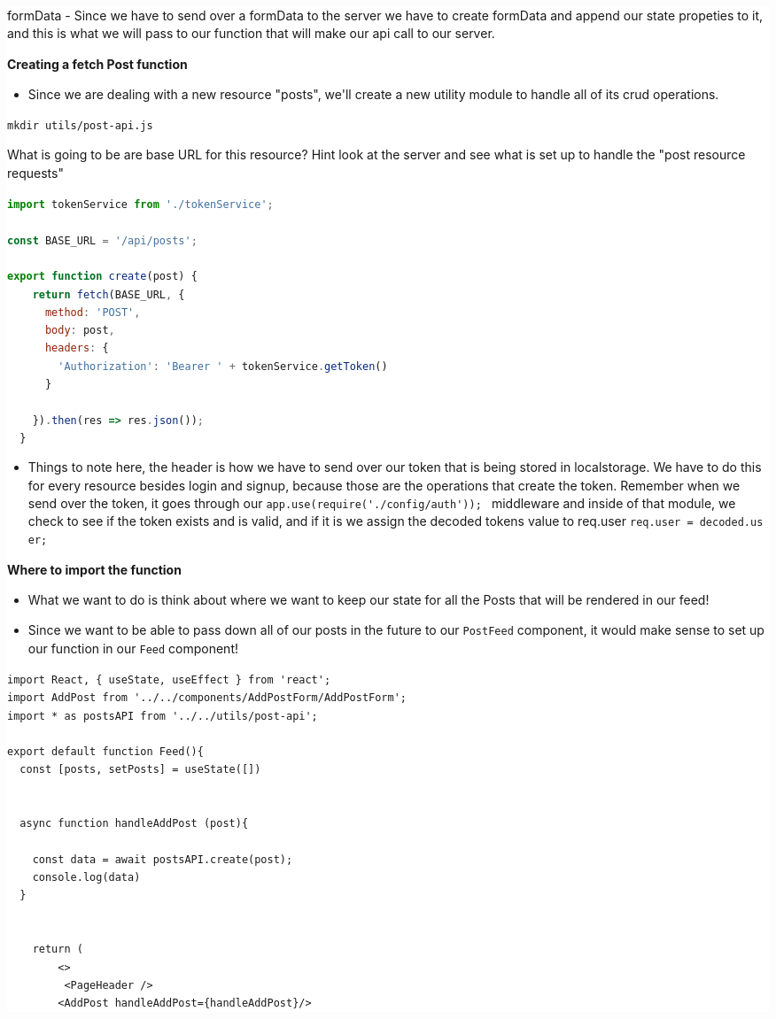 formData - Since we have to send over a formData to the server we have to create formData and append our state propeties to it, and this is what we will pass to our function that will make our api call to our server.

**Creating a fetch Post function**

- Since we are dealing with a new resource "posts", we'll create a new utility module to handle all of its crud operations.

```
mkdir utils/post-api.js
```

What is going to be are base URL for this resource? Hint look at the server and see what is set up to handle the "post resource requests"

```js
import tokenService from './tokenService';

const BASE_URL = '/api/posts';

export function create(post) {
    return fetch(BASE_URL, {
      method: 'POST',
      body: post,
      headers: {
        'Authorization': 'Bearer ' + tokenService.getToken()
      }
    
    }).then(res => res.json());
  }

```

- Things to note here, the header is how we have to send over our token that is being stored in localstorage. We have to do this for every resource besides login and signup, because those are the operations that create the token.  Remember when we send over the token, it goes through our ```app.use(require('./config/auth')); ``` middleware and inside of that module, we check to see if the token exists and is valid, and if it is we assign the decoded tokens value to req.user ```req.user = decoded.user;```

**Where to import the function**

- What we want to do is think about where we want to keep our state for all the Posts that will be rendered in our feed!

- Since we want to be able to pass down all of our posts in the future to our `PostFeed` component, it would make sense to set up our function in our `Feed` component!

```
import React, { useState, useEffect } from 'react';
import AddPost from '../../components/AddPostForm/AddPostForm';
import * as postsAPI from '../../utils/post-api';

export default function Feed(){
  const [posts, setPosts] = useState([])


  async function handleAddPost (post){
   
    const data = await postsAPI.create(post);
    console.log(data)
  }

  
    return (
        <>
         <PageHeader />
        <AddPost handleAddPost={handleAddPost}/>
```